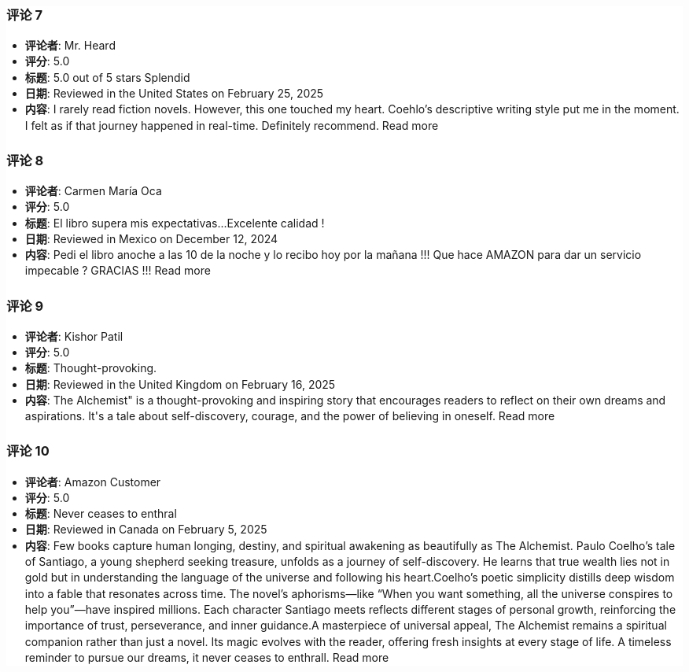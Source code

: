 ### 评论 7

- **评论者**: Mr. Heard
- **评分**: 5.0
- **标题**: 5.0 out of 5 stars
Splendid
- **日期**: Reviewed in the United States on February 25, 2025
- **内容**: I rarely read fiction novels. However, this one touched my heart. Coehlo’s descriptive writing style put me in the moment. I felt as if that journey happened in real-time. Definitely recommend.
Read more

### 评论 8

- **评论者**: Carmen María Oca
- **评分**: 5.0
- **标题**: El libro supera mis expectativas...Excelente calidad !
- **日期**: Reviewed in Mexico on December 12, 2024
- **内容**: Pedi el libro anoche a las 10 de la noche y lo recibo hoy por la mañana !!! Que hace AMAZON para dar un servicio impecable ? GRACIAS !!!
Read more

### 评论 9

- **评论者**: Kishor Patil
- **评分**: 5.0
- **标题**: Thought-provoking.
- **日期**: Reviewed in the United Kingdom on February 16, 2025
- **内容**: The Alchemist" is a thought-provoking and inspiring story that encourages readers to reflect on their own dreams and aspirations. It's a tale about self-discovery, courage, and the power of believing in oneself.
Read more

### 评论 10

- **评论者**: Amazon Customer
- **评分**: 5.0
- **标题**: Never ceases to enthral
- **日期**: Reviewed in Canada on February 5, 2025
- **内容**: Few books capture human longing, destiny, and spiritual awakening as beautifully as The Alchemist. Paulo Coelho’s tale of Santiago, a young shepherd seeking treasure, unfolds as a journey of self-discovery. He learns that true wealth lies not in gold but in understanding the language of the universe and following his heart.Coelho’s poetic simplicity distills deep wisdom into a fable that resonates across time. The novel’s aphorisms—like “When you want something, all the universe conspires to help you”—have inspired millions. Each character Santiago meets reflects different stages of personal growth, reinforcing the importance of trust, perseverance, and inner guidance.A masterpiece of universal appeal, The Alchemist remains a spiritual companion rather than just a novel. Its magic evolves with the reader, offering fresh insights at every stage of life. A timeless reminder to pursue our dreams, it never ceases to enthrall.
Read more
